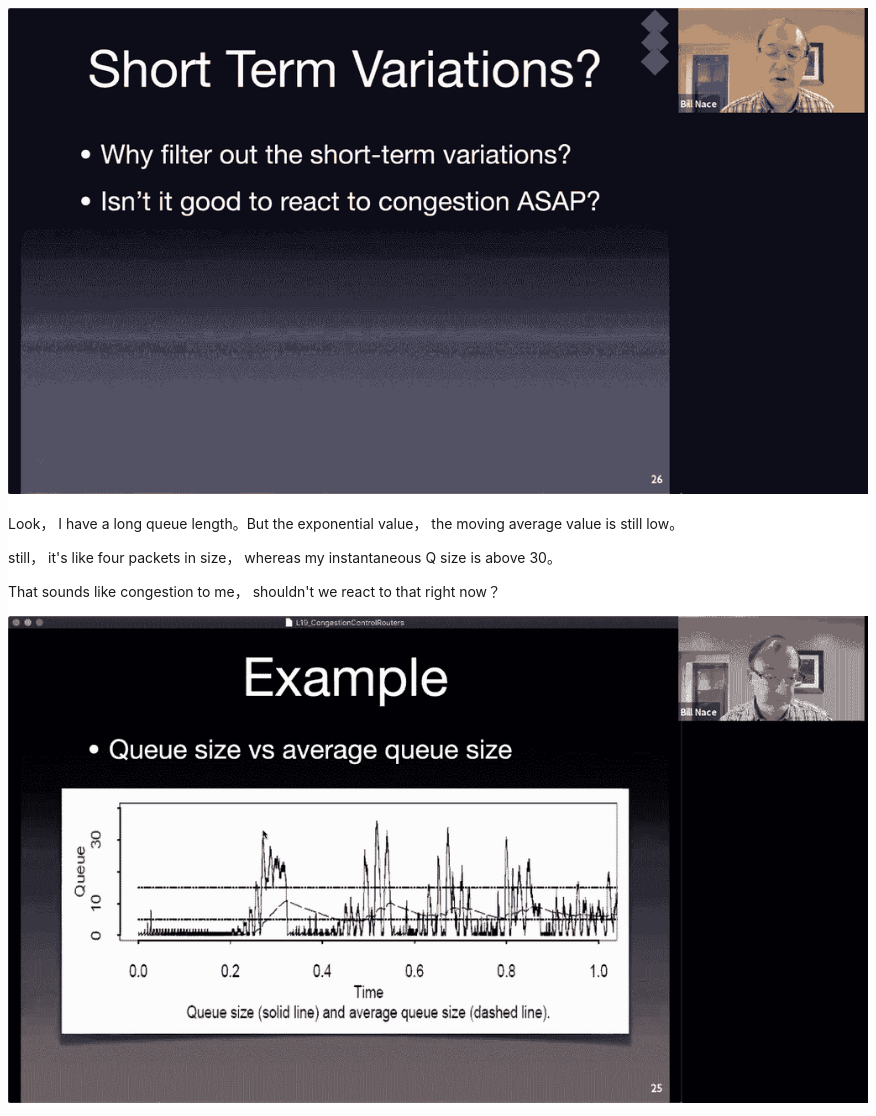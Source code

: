 ![](img/f7ad1b05502545c34f0eae43c163cc5a_19.png)

Look， I have a long queue length。But the exponential value， the moving average value is still low。

 still， it's like four packets in size， whereas my instantaneous Q size is above 30。

That sounds like congestion to me， shouldn't we react to that right now？



![](img/f7ad1b05502545c34f0eae43c163cc5a_21.png)
